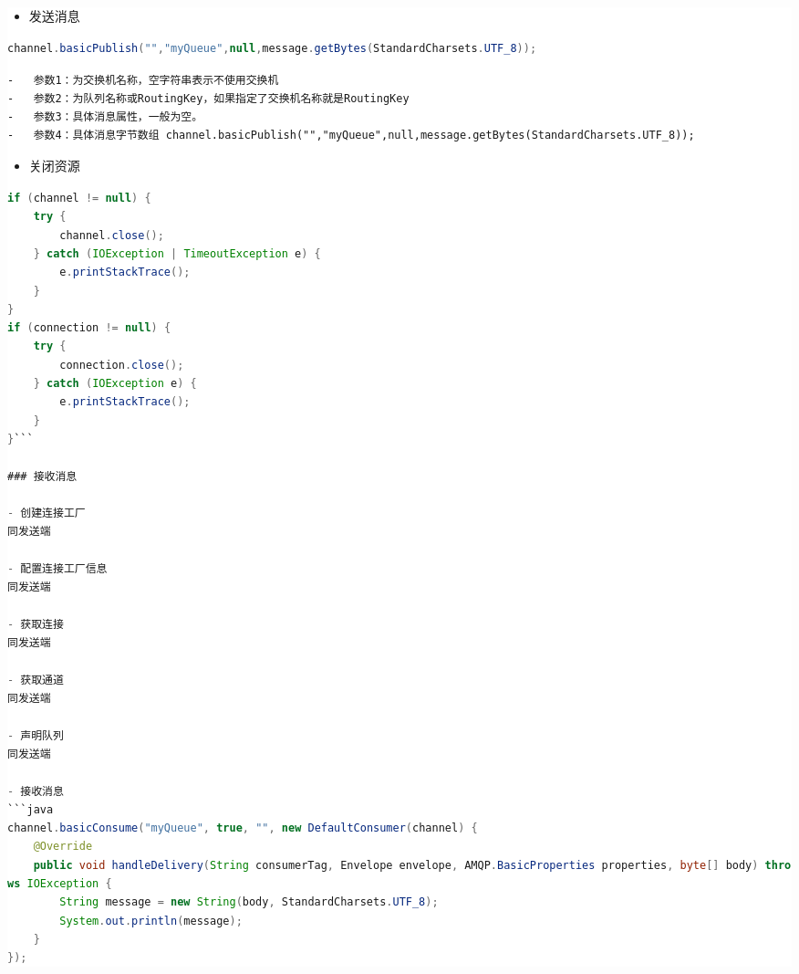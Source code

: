 - 发送消息
```java
channel.basicPublish("","myQueue",null,message.getBytes(StandardCharsets.UTF_8));
```
	-   参数1：为交换机名称，空字符串表示不使用交换机
	-   参数2：为队列名称或RoutingKey，如果指定了交换机名称就是RoutingKey
	-   参数3：具体消息属性，一般为空。
	-   参数4：具体消息字节数组 channel.basicPublish("","myQueue",null,message.getBytes(StandardCharsets.UTF_8));

- 关闭资源
```java
if (channel != null) {  
    try {  
        channel.close();  
    } catch (IOException | TimeoutException e) {  
        e.printStackTrace();  
    }  
}  
if (connection != null) {  
    try {  
        connection.close();  
    } catch (IOException e) {  
        e.printStackTrace();  
    }  
}```

### 接收消息

- 创建连接工厂
同发送端

- 配置连接工厂信息
同发送端

- 获取连接
同发送端

- 获取通道
同发送端

- 声明队列
同发送端

- 接收消息
```java
channel.basicConsume("myQueue", true, "", new DefaultConsumer(channel) {  
    @Override  
    public void handleDelivery(String consumerTag, Envelope envelope, AMQP.BasicProperties properties, byte[] body) throws IOException {  
        String message = new String(body, StandardCharsets.UTF_8);  
        System.out.println(message);  
    }  
});
```
